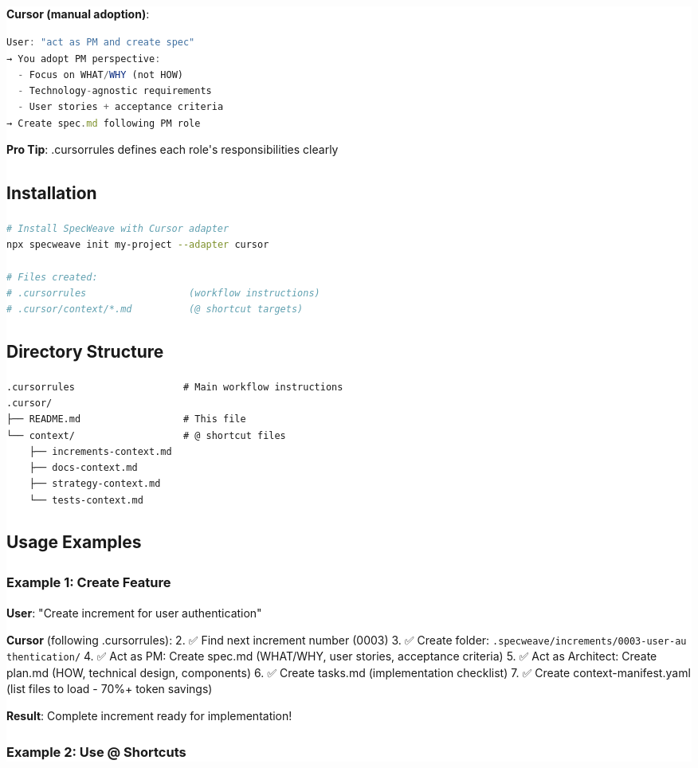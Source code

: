 **Cursor (manual adoption)**:
```typescript
User: "act as PM and create spec"
→ You adopt PM perspective:
  - Focus on WHAT/WHY (not HOW)
  - Technology-agnostic requirements
  - User stories + acceptance criteria
→ Create spec.md following PM role
```

**Pro Tip**: .cursorrules defines each role's responsibilities clearly

## Installation

```bash
# Install SpecWeave with Cursor adapter
npx specweave init my-project --adapter cursor

# Files created:
# .cursorrules                  (workflow instructions)
# .cursor/context/*.md          (@ shortcut targets)
```

## Directory Structure

```
.cursorrules                   # Main workflow instructions
.cursor/
├── README.md                  # This file
└── context/                   # @ shortcut files
    ├── increments-context.md
    ├── docs-context.md
    ├── strategy-context.md
    └── tests-context.md
```

## Usage Examples

### Example 1: Create Feature

**User**: "Create increment for user authentication"

**Cursor** (following .cursorrules):
2. ✅ Find next increment number (0003)
3. ✅ Create folder: `.specweave/increments/0003-user-authentication/`
4. ✅ Act as PM: Create spec.md (WHAT/WHY, user stories, acceptance criteria)
5. ✅ Act as Architect: Create plan.md (HOW, technical design, components)
6. ✅ Create tasks.md (implementation checklist)
7. ✅ Create context-manifest.yaml (list files to load - 70%+ token savings)

**Result**: Complete increment ready for implementation!

### Example 2: Use @ Shortcuts
